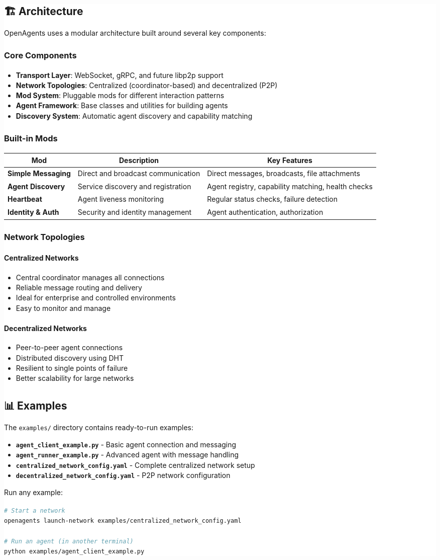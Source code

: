 ## 🏗️ Architecture

OpenAgents uses a modular architecture built around several key components:

### Core Components

- **Transport Layer**: WebSocket, gRPC, and future libp2p support
- **Network Topologies**: Centralized (coordinator-based) and decentralized (P2P)
- **Mod System**: Pluggable mods for different interaction patterns
- **Agent Framework**: Base classes and utilities for building agents
- **Discovery System**: Automatic agent discovery and capability matching

### Built-in Mods

| Mod | Description | Key Features |
|----------|-------------|--------------|
| **Simple Messaging** | Direct and broadcast communication | Direct messages, broadcasts, file attachments |
| **Agent Discovery** | Service discovery and registration | Agent registry, capability matching, health checks |
| **Heartbeat** | Agent liveness monitoring | Regular status checks, failure detection |
| **Identity & Auth** | Security and identity management | Agent authentication, authorization |

### Network Topologies

#### Centralized Networks
- Central coordinator manages all connections
- Reliable message routing and delivery
- Ideal for enterprise and controlled environments
- Easy to monitor and manage

#### Decentralized Networks  
- Peer-to-peer agent connections
- Distributed discovery using DHT
- Resilient to single points of failure
- Better scalability for large networks

## 📊 Examples

The `examples/` directory contains ready-to-run examples:

- **`agent_client_example.py`** - Basic agent connection and messaging
- **`agent_runner_example.py`** - Advanced agent with message handling
- **`centralized_network_config.yaml`** - Complete centralized network setup
- **`decentralized_network_config.yaml`** - P2P network configuration

Run any example:

```bash
# Start a network
openagents launch-network examples/centralized_network_config.yaml

# Run an agent (in another terminal)
python examples/agent_client_example.py
```
